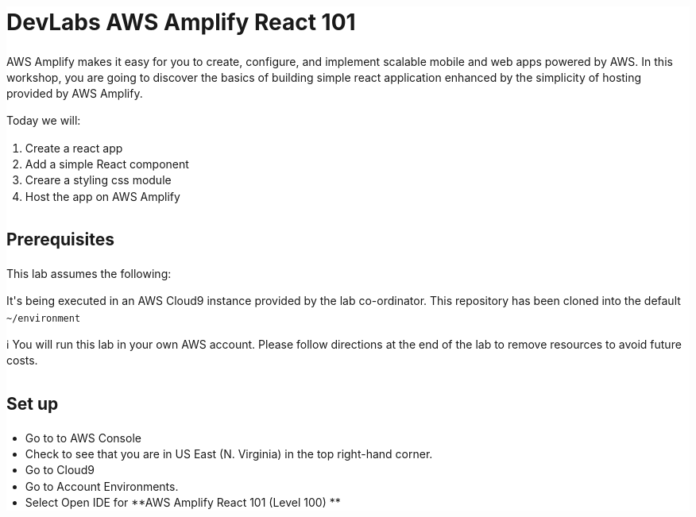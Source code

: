 # DevLabs AWS Amplify React 101

AWS Amplify makes it easy for you to create, configure, and implement scalable mobile and web apps powered by AWS. In this workshop, you are going to discover the basics of building simple react application enhanced by the simplicity of hosting provided by AWS Amplify. 

Today we will:
1. Create a react app
2. Add a simple React component
3. Creare a styling css module
4. Host the app on AWS Amplify

## Prerequisites

This lab assumes the following:

It's being executed in an AWS Cloud9 instance provided by the lab co-ordinator.
This repository has been cloned into the default ```~/environment```

ℹ️ You will run this lab in your own AWS account. Please follow directions at the end of the lab to remove resources to avoid future costs.

## Set up

- Go to to AWS Console
- Check to see that you are in US East (N. Virginia) in the top right-hand corner.
- Go to Cloud9
- Go to Account Environments.
- Select Open IDE for **AWS Amplify React 101 (Level 100) **
